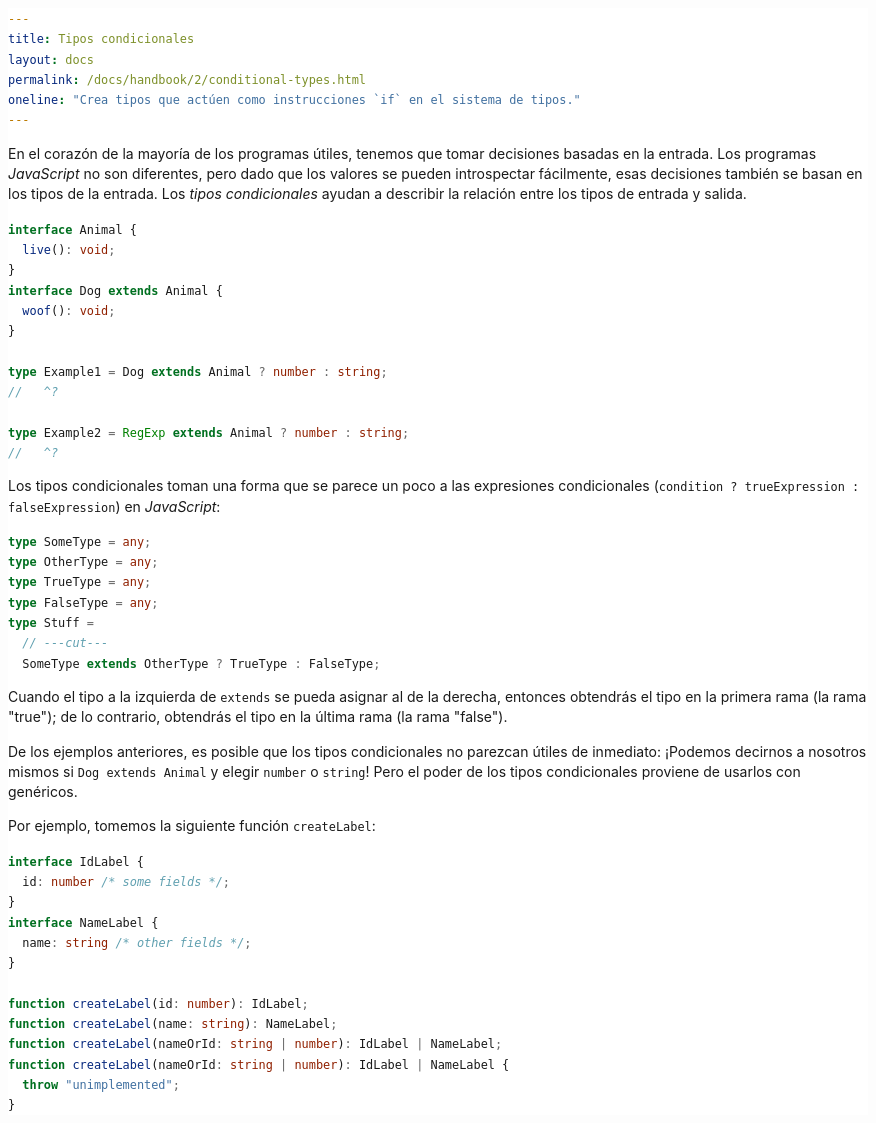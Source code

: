 ```yaml
---
title: Tipos condicionales
layout: docs
permalink: /docs/handbook/2/conditional-types.html
oneline: "Crea tipos que actúen como instrucciones `if` en el sistema de tipos."
---
```


En el corazón de la mayoría de los programas útiles, tenemos que tomar decisiones basadas en la entrada.
Los programas *JavaScript* no son diferentes, pero dado que los valores se pueden introspectar fácilmente, esas decisiones también se basan en los tipos de la entrada.
Los *tipos condicionales* ayudan a describir la relación entre los tipos de entrada y salida.

```ts twoslash
interface Animal {
  live(): void;
}
interface Dog extends Animal {
  woof(): void;
}

type Example1 = Dog extends Animal ? number : string;
//   ^?

type Example2 = RegExp extends Animal ? number : string;
//   ^?
```

Los tipos condicionales toman una forma que se parece un poco a las expresiones condicionales (`condition ? trueExpression : falseExpression`) en *JavaScript*:

```ts twoslash
type SomeType = any;
type OtherType = any;
type TrueType = any;
type FalseType = any;
type Stuff =
  // ---cut---
  SomeType extends OtherType ? TrueType : FalseType;
```

Cuando el tipo a la izquierda de `extends` se pueda asignar al de la derecha, entonces obtendrás el tipo en la primera rama (la rama "true"); de lo contrario, obtendrás el tipo en la última rama (la rama "false").

De los ejemplos anteriores, es posible que los tipos condicionales no parezcan útiles de inmediato: ¡Podemos decirnos a nosotros mismos si `Dog extends Animal` y elegir `number` o `string`!
Pero el poder de los tipos condicionales proviene de usarlos con genéricos.

Por ejemplo, tomemos la siguiente función `createLabel`:

```ts twoslash
interface IdLabel {
  id: number /* some fields */;
}
interface NameLabel {
  name: string /* other fields */;
}

function createLabel(id: number): IdLabel;
function createLabel(name: string): NameLabel;
function createLabel(nameOrId: string | number): IdLabel | NameLabel;
function createLabel(nameOrId: string | number): IdLabel | NameLabel {
  throw "unimplemented";
}
```
